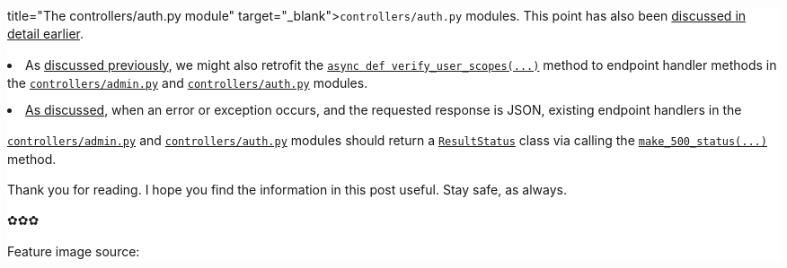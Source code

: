 title="The controllers/auth.py module" target="_blank"><code>controllers/auth.py</code></a> 
modules. This point has also been <a href="#code-refactoring-login-redirect-retrofit">discussed in detail earlier</a>.
</li>

<li style="margin-top:10px;">
As <a href="#code-refactoring-token-decoding">discussed previously</a>, we might also retrofit the 
<a href="https://github.com/behai-nguyen/fastapi_learning/blob/b31421129c5bc75f822a5c2049e764ce1d12dbe9/src/fastapi_learning/controllers/__init__.py#L67-L100" 
title="The controllers/__init__.py module" target="_blank"><code>async def verify_user_scopes(...)</code></a> 
method to endpoint handler methods in the 
<a href="https://github.com/behai-nguyen/fastapi_learning/blob/7f7fc6e5e39d595e94f35d26105226365165d3fc/src/fastapi_learning/controllers/admin.py" 
title="The controllers/admin.py module" target="_blank"><code>controllers/admin.py</code></a> 
and 
<a href="https://github.com/behai-nguyen/fastapi_learning/blob/b31421129c5bc75f822a5c2049e764ce1d12dbe9/src/fastapi_learning/controllers/auth.py" 
title="The controllers/auth.py module" target="_blank"><code>controllers/auth.py</code></a> 
modules.
</li>

<li style="margin-top:10px;">
<a href="#code-refactoring-employee-json-error-response">As discussed</a>, 
when an error or exception occurs, and the requested response is JSON, 
existing endpoint handlers in the 

<a href="https://github.com/behai-nguyen/fastapi_learning/blob/7f7fc6e5e39d595e94f35d26105226365165d3fc/src/fastapi_learning/controllers/admin.py" 
title="The controllers/admin.py module" target="_blank"><code>controllers/admin.py</code></a> 
and 
<a href="https://github.com/behai-nguyen/fastapi_learning/blob/b31421129c5bc75f822a5c2049e764ce1d12dbe9/src/fastapi_learning/controllers/auth.py" 
title="The controllers/auth.py module" target="_blank"><code>controllers/auth.py</code></a> 
modules should return a 
<a href="https://bh-apistatus.readthedocs.io/en/latest/result-status.html#bh_apistatus.result_status.ResultStatus" 
title="bh_apistatus.result_status.ResultStatus class" target="_blank"><code>ResultStatus</code></a> 
class via calling the 
<a href="https://bh-apistatus.readthedocs.io/en/latest/result-status.html#bh_apistatus.result_status.make_500_status" 
title="The bh_apistatus.result_status.make_500_status(...) method" 
target="_blank"><code>make_500_status(...)</code></a> method.
</li>
</ol>

<p>
Thank you for reading. I hope you find the information in this post useful. Stay safe, as always.
</p>

<p>✿✿✿</p>

<p>
Feature image source:
</p>
